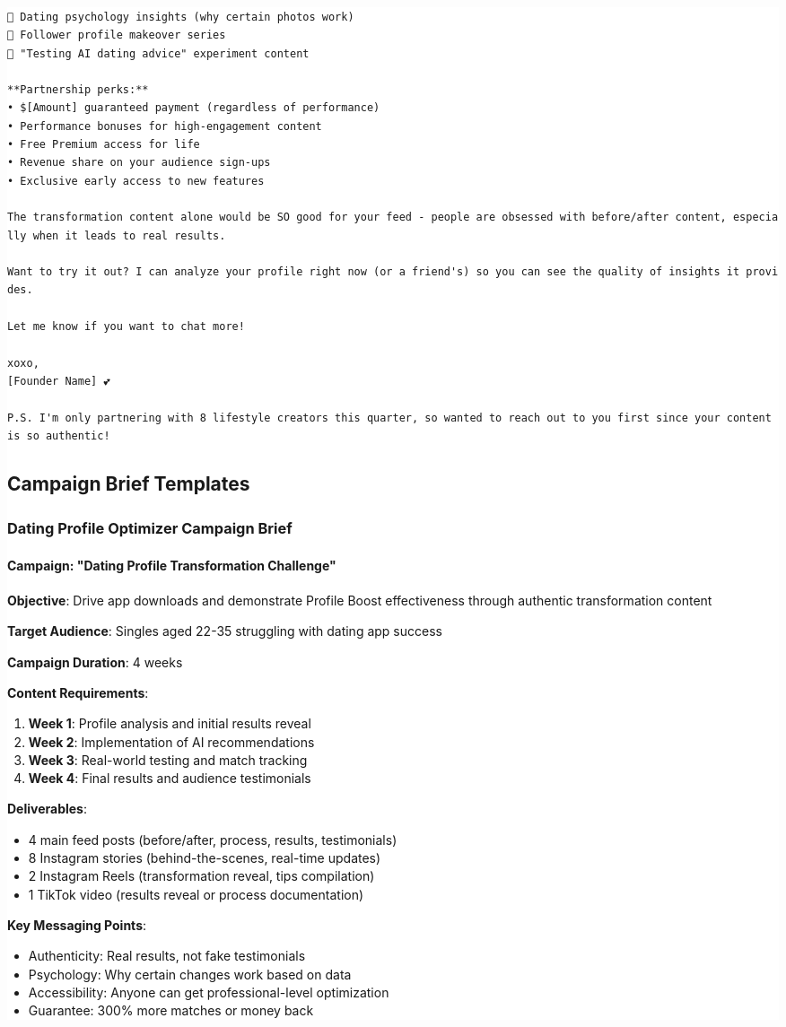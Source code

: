 ```
📸 Dating psychology insights (why certain photos work)
📸 Follower profile makeover series
📸 "Testing AI dating advice" experiment content

**Partnership perks:**
• $[Amount] guaranteed payment (regardless of performance)
• Performance bonuses for high-engagement content
• Free Premium access for life
• Revenue share on your audience sign-ups
• Exclusive early access to new features

The transformation content alone would be SO good for your feed - people are obsessed with before/after content, especially when it leads to real results.

Want to try it out? I can analyze your profile right now (or a friend's) so you can see the quality of insights it provides.

Let me know if you want to chat more! 

xoxo,
[Founder Name] 💕

P.S. I'm only partnering with 8 lifestyle creators this quarter, so wanted to reach out to you first since your content is so authentic!
```

## Campaign Brief Templates

### Dating Profile Optimizer Campaign Brief

#### Campaign: "Dating Profile Transformation Challenge"

**Objective**: Drive app downloads and demonstrate Profile Boost effectiveness through authentic transformation content

**Target Audience**: Singles aged 22-35 struggling with dating app success

**Campaign Duration**: 4 weeks

**Content Requirements**:
1. **Week 1**: Profile analysis and initial results reveal
2. **Week 2**: Implementation of AI recommendations  
3. **Week 3**: Real-world testing and match tracking
4. **Week 4**: Final results and audience testimonials

**Deliverables**:
- 4 main feed posts (before/after, process, results, testimonials)
- 8 Instagram stories (behind-the-scenes, real-time updates)
- 2 Instagram Reels (transformation reveal, tips compilation)
- 1 TikTok video (results reveal or process documentation)

**Key Messaging Points**:
- Authenticity: Real results, not fake testimonials
- Psychology: Why certain changes work based on data
- Accessibility: Anyone can get professional-level optimization
- Guarantee: 300% more matches or money back
